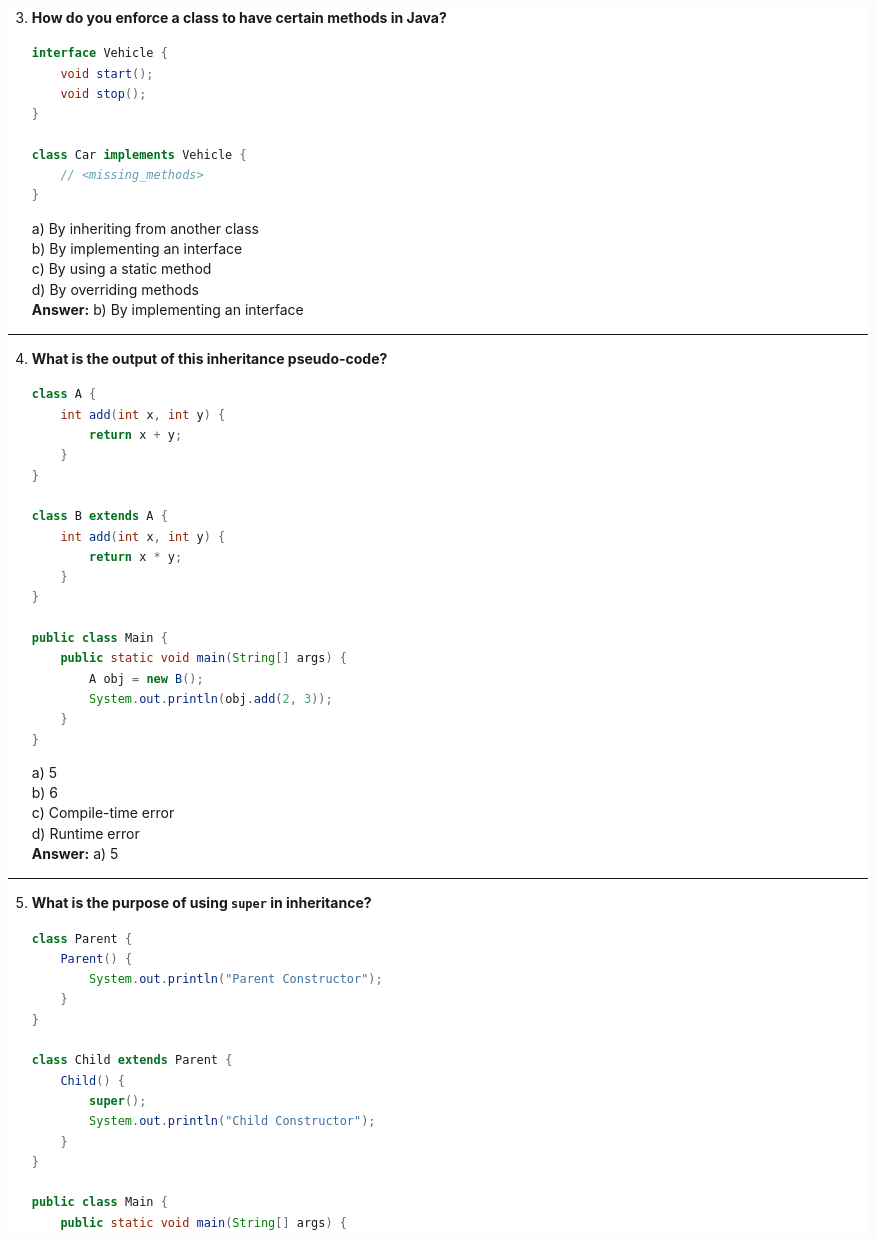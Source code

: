 
3. **How do you enforce a class to have certain methods in Java?**  
   ```java
   interface Vehicle {
       void start();
       void stop();
   }

   class Car implements Vehicle {
       // <missing_methods>
   }
   ```
   a) By inheriting from another class  
   b) By implementing an interface  
   c) By using a static method  
   d) By overriding methods  
   **Answer:** b) By implementing an interface  

---

4. **What is the output of this inheritance pseudo-code?**  
   ```java
   class A {
       int add(int x, int y) {
           return x + y;
       }
   }

   class B extends A {
       int add(int x, int y) {
           return x * y;
       }
   }

   public class Main {
       public static void main(String[] args) {
           A obj = new B();
           System.out.println(obj.add(2, 3));
       }
   }
   ```
   a) 5  
   b) 6  
   c) Compile-time error  
   d) Runtime error  
   **Answer:** a) 5  

---

5. **What is the purpose of using `super` in inheritance?**  
   ```java
   class Parent {
       Parent() {
           System.out.println("Parent Constructor");
       }
   }

   class Child extends Parent {
       Child() {
           super();
           System.out.println("Child Constructor");
       }
   }

   public class Main {
       public static void main(String[] args) {
   ```